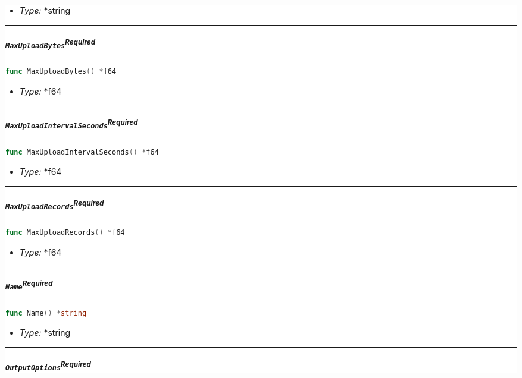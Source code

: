- *Type:* *string

---

##### `MaxUploadBytes`<sup>Required</sup> <a name="MaxUploadBytes" id="@cdktf/provider-cloudflare.dataCloudflareLogpushDatasetJob.DataCloudflareLogpushDatasetJob.property.maxUploadBytes"></a>

```go
func MaxUploadBytes() *f64
```

- *Type:* *f64

---

##### `MaxUploadIntervalSeconds`<sup>Required</sup> <a name="MaxUploadIntervalSeconds" id="@cdktf/provider-cloudflare.dataCloudflareLogpushDatasetJob.DataCloudflareLogpushDatasetJob.property.maxUploadIntervalSeconds"></a>

```go
func MaxUploadIntervalSeconds() *f64
```

- *Type:* *f64

---

##### `MaxUploadRecords`<sup>Required</sup> <a name="MaxUploadRecords" id="@cdktf/provider-cloudflare.dataCloudflareLogpushDatasetJob.DataCloudflareLogpushDatasetJob.property.maxUploadRecords"></a>

```go
func MaxUploadRecords() *f64
```

- *Type:* *f64

---

##### `Name`<sup>Required</sup> <a name="Name" id="@cdktf/provider-cloudflare.dataCloudflareLogpushDatasetJob.DataCloudflareLogpushDatasetJob.property.name"></a>

```go
func Name() *string
```

- *Type:* *string

---

##### `OutputOptions`<sup>Required</sup> <a name="OutputOptions" id="@cdktf/provider-cloudflare.dataCloudflareLogpushDatasetJob.DataCloudflareLogpushDatasetJob.property.outputOptions"></a>
